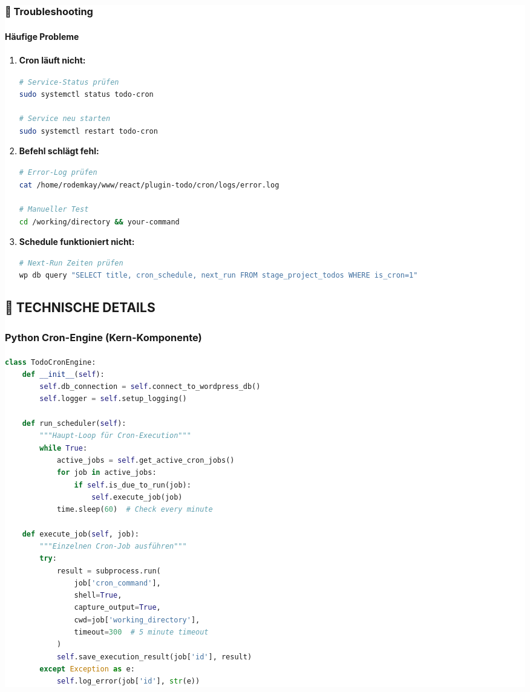 ### 🔧 Troubleshooting

#### Häufige Probleme

1. **Cron läuft nicht:**
   ```bash
   # Service-Status prüfen
   sudo systemctl status todo-cron
   
   # Service neu starten
   sudo systemctl restart todo-cron
   ```

2. **Befehl schlägt fehl:**
   ```bash
   # Error-Log prüfen
   cat /home/rodemkay/www/react/plugin-todo/cron/logs/error.log
   
   # Manueller Test
   cd /working/directory && your-command
   ```

3. **Schedule funktioniert nicht:**
   ```bash
   # Next-Run Zeiten prüfen
   wp db query "SELECT title, cron_schedule, next_run FROM stage_project_todos WHERE is_cron=1"
   ```

## 🔧 TECHNISCHE DETAILS

### Python Cron-Engine (Kern-Komponente)

```python
class TodoCronEngine:
    def __init__(self):
        self.db_connection = self.connect_to_wordpress_db()
        self.logger = self.setup_logging()
        
    def run_scheduler(self):
        """Haupt-Loop für Cron-Execution"""
        while True:
            active_jobs = self.get_active_cron_jobs()
            for job in active_jobs:
                if self.is_due_to_run(job):
                    self.execute_job(job)
            time.sleep(60)  # Check every minute
            
    def execute_job(self, job):
        """Einzelnen Cron-Job ausführen"""
        try:
            result = subprocess.run(
                job['cron_command'], 
                shell=True, 
                capture_output=True,
                cwd=job['working_directory'],
                timeout=300  # 5 minute timeout
            )
            self.save_execution_result(job['id'], result)
        except Exception as e:
            self.log_error(job['id'], str(e))
```
